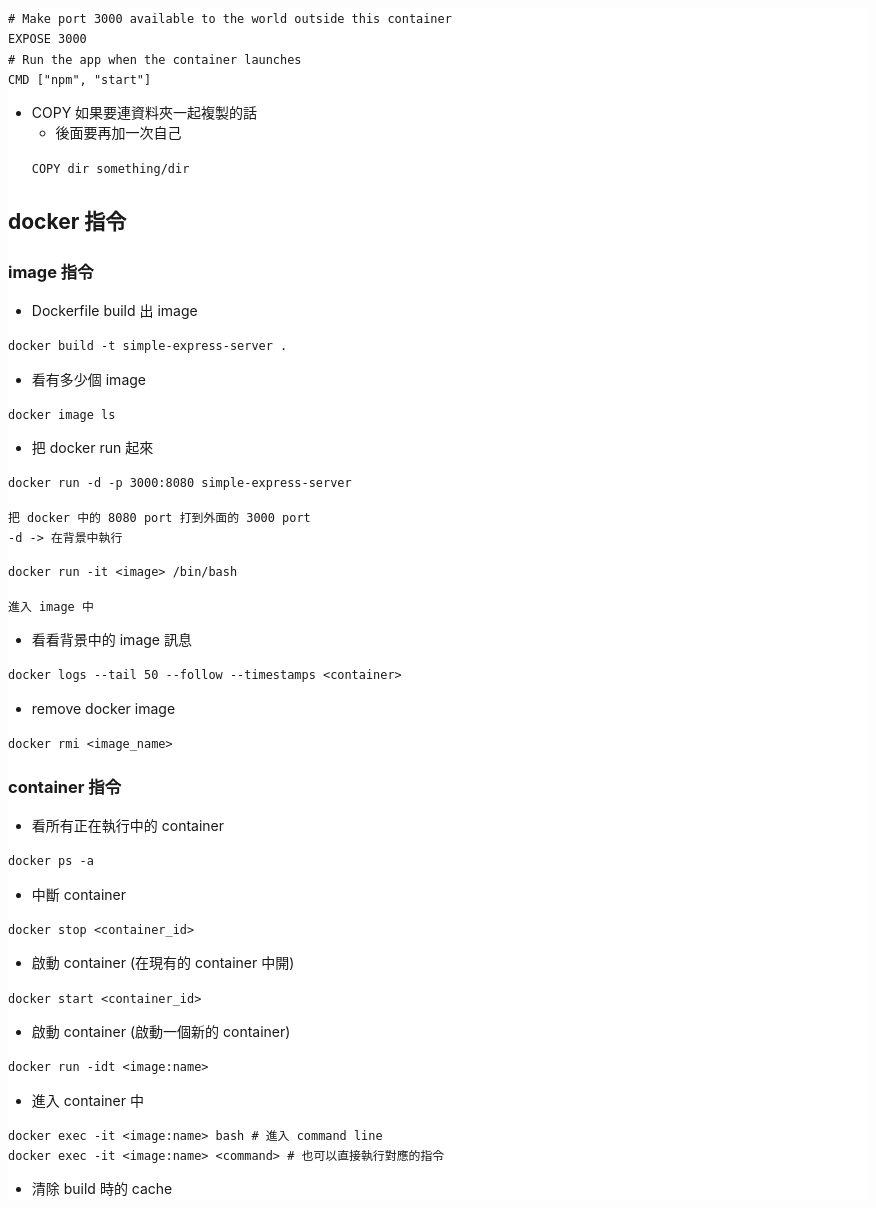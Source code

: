 ```dockerfile=
# Make port 3000 available to the world outside this container
EXPOSE 3000
# Run the app when the container launches
CMD ["npm", "start"]
```
* COPY 如果要連資料夾一起複製的話
    * 後面要再加一次自己
    ```
    COPY dir something/dir
    ```
## docker 指令
### image 指令
* Dockerfile build 出 image
```bash=
docker build -t simple-express-server . 
```
* 看有多少個 image 
```bash=
docker image ls
```
* 把 docker run 起來
```bash=
docker run -d -p 3000:8080 simple-express-server
```
```
把 docker 中的 8080 port 打到外面的 3000 port
-d -> 在背景中執行
```
```bash=
docker run -it <image> /bin/bash
```
```
進入 image 中
```
* 看看背景中的 image 訊息
```bash=
docker logs --tail 50 --follow --timestamps <container>
```
* remove docker image
```bash=
docker rmi <image_name>
```
### container 指令
* 看所有正在執行中的 container
```bash=
docker ps -a
```
* 中斷 container
```bash=
docker stop <container_id>
```
* 啟動 container (在現有的 container 中開)
```bash=
docker start <container_id>
```
* 啟動 container (啟動一個新的 container)
```bash=
docker run -idt <image:name>
```
* 進入 container 中
```bash=
docker exec -it <image:name> bash # 進入 command line
docker exec -it <image:name> <command> # 也可以直接執行對應的指令
```
* 清除 build 時的 cache
```bash=
```